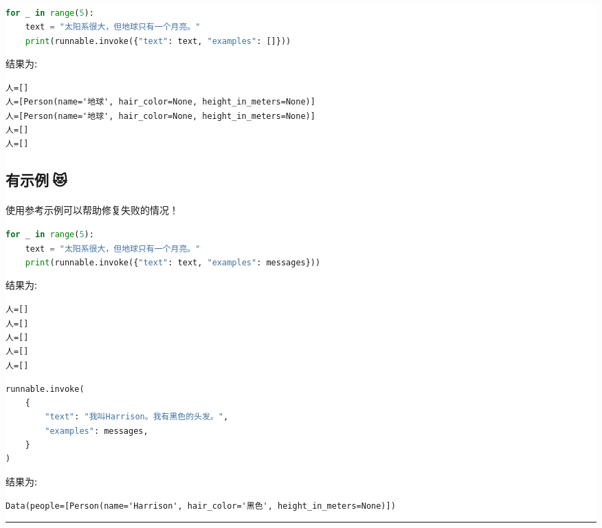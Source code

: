 ```python
for _ in range(5):
    text = "太阳系很大，但地球只有一个月亮。"
    print(runnable.invoke({"text": text, "examples": []}))
```

结果为:

    人=[]
    人=[Person(name='地球', hair_color=None, height_in_meters=None)]
    人=[Person(name='地球', hair_color=None, height_in_meters=None)]
    人=[]
    人=[]

## 有示例 😻

使用参考示例可以帮助修复失败的情况！

```python
for _ in range(5):
    text = "太阳系很大，但地球只有一个月亮。"
    print(runnable.invoke({"text": text, "examples": messages}))
```

结果为:

    人=[]
    人=[]
    人=[]
    人=[]
    人=[]


```python
runnable.invoke(
    {
        "text": "我叫Harrison。我有黑色的头发。",
        "examples": messages,
    }
)
```

结果为:

    Data(people=[Person(name='Harrison', hair_color='黑色', height_in_meters=None)])

------
